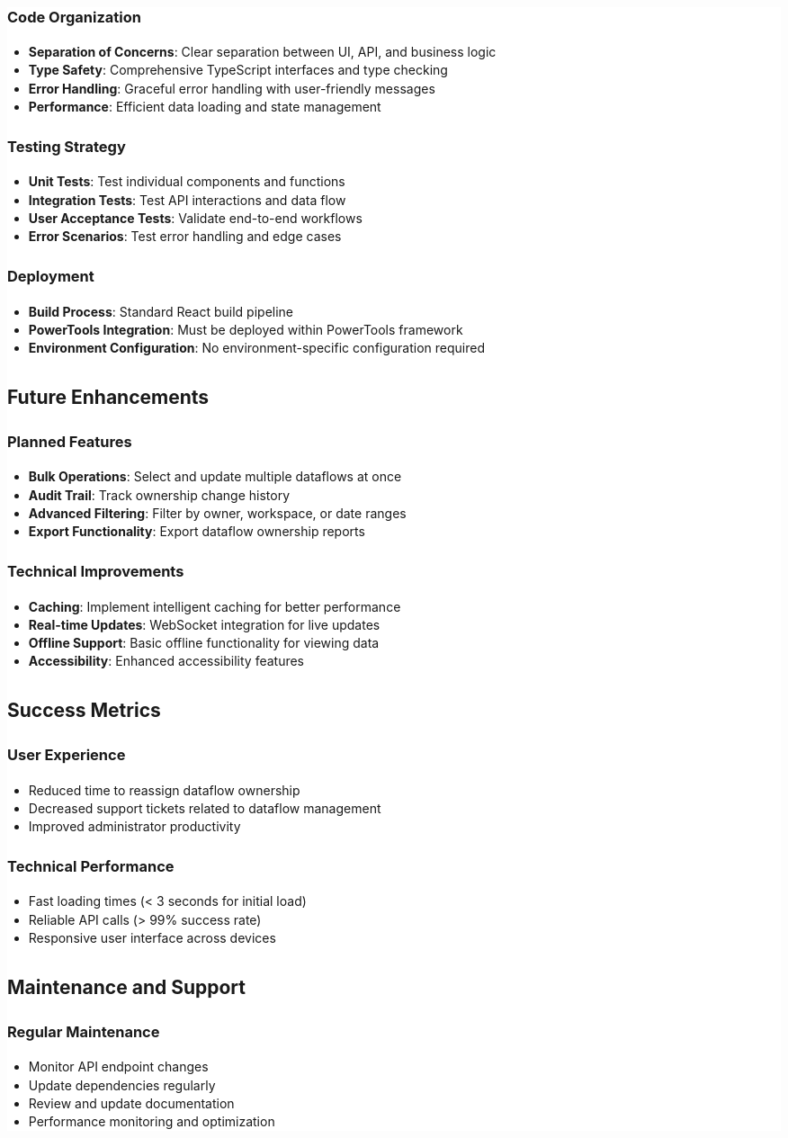 ### Code Organization
- **Separation of Concerns**: Clear separation between UI, API, and business logic
- **Type Safety**: Comprehensive TypeScript interfaces and type checking
- **Error Handling**: Graceful error handling with user-friendly messages
- **Performance**: Efficient data loading and state management

### Testing Strategy
- **Unit Tests**: Test individual components and functions
- **Integration Tests**: Test API interactions and data flow
- **User Acceptance Tests**: Validate end-to-end workflows
- **Error Scenarios**: Test error handling and edge cases

### Deployment
- **Build Process**: Standard React build pipeline
- **PowerTools Integration**: Must be deployed within PowerTools framework
- **Environment Configuration**: No environment-specific configuration required

## Future Enhancements

### Planned Features
- **Bulk Operations**: Select and update multiple dataflows at once
- **Audit Trail**: Track ownership change history
- **Advanced Filtering**: Filter by owner, workspace, or date ranges
- **Export Functionality**: Export dataflow ownership reports

### Technical Improvements
- **Caching**: Implement intelligent caching for better performance
- **Real-time Updates**: WebSocket integration for live updates
- **Offline Support**: Basic offline functionality for viewing data
- **Accessibility**: Enhanced accessibility features

## Success Metrics

### User Experience
- Reduced time to reassign dataflow ownership
- Decreased support tickets related to dataflow management
- Improved administrator productivity

### Technical Performance
- Fast loading times (< 3 seconds for initial load)
- Reliable API calls (> 99% success rate)
- Responsive user interface across devices

## Maintenance and Support

### Regular Maintenance
- Monitor API endpoint changes
- Update dependencies regularly
- Review and update documentation
- Performance monitoring and optimization
